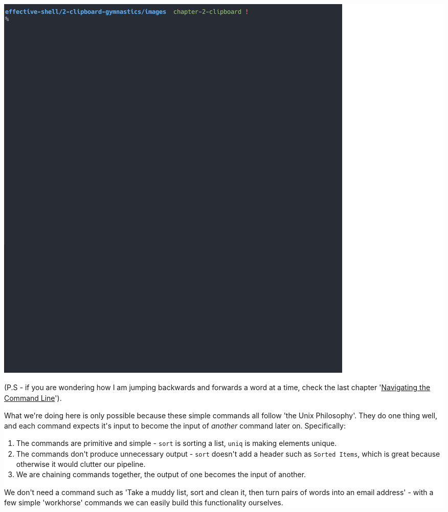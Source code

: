 ![Animation of the process of building a pipeline](./images/pipeline.gif)

(P.S - if you are wondering how I am jumping backwards and forwards a word at a time, check the last chapter '[Navigating the Command Line](www.dwmkerr.com/effective-shell-part-1-navigating-the-command-line/)').

What we're doing here is only possible because these simple commands all follow 'the Unix Philosophy'. They do one thing well, and each command expects it's input to become the input of *another* command later on. Specifically:

1. The commands are primitive and simple - `sort` is sorting a list, `uniq` is making elements unique.
2. The commands don't produce unnecessary output - `sort` doesn't add a header such as `Sorted Items`, which is great because otherwise it would clutter our pipeline.
3. We are chaining commands together, the output of one becomes the input of another.

We don't need a command such as 'Take a muddy list, sort and clean it, then turn pairs of words into an email address' - with a few simple 'workhorse' commands we can easily build this functionality ourselves.
